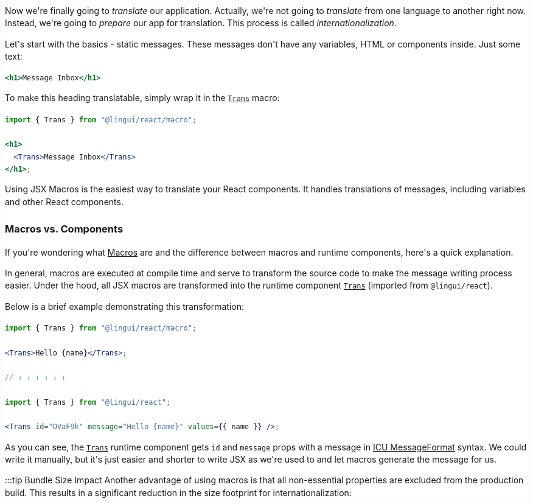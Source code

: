 Now we're finally going to _translate_ our application. Actually, we're not going to _translate_ from one language to another right now. Instead, we're going to _prepare_ our app for translation. This process is called _internationalization_.

Let's start with the basics - static messages. These messages don't have any variables, HTML or components inside. Just some text:

```jsx
<h1>Message Inbox</h1>
```

To make this heading translatable, simply wrap it in the [`Trans`](/docs/ref/macro.mdx#trans) macro:

```jsx
import { Trans } from "@lingui/react/macro";

<h1>
  <Trans>Message Inbox</Trans>
</h1>;
```

Using JSX Macros is the easiest way to translate your React components. It handles translations of messages, including variables and other React components.

### Macros vs. Components

If you're wondering what [Macros](/docs/ref/macro.mdx) are and the difference between macros and runtime components, here's a quick explanation.

In general, macros are executed at compile time and serve to transform the source code to make the message writing process easier. Under the hood, all JSX macros are transformed into the runtime component [`Trans`](/docs/ref/react.md#trans) (imported from `@lingui/react`).

Below is a brief example demonstrating this transformation:

```jsx
import { Trans } from "@lingui/react/macro";

<Trans>Hello {name}</Trans>;

// ↓ ↓ ↓ ↓ ↓ ↓

import { Trans } from "@lingui/react";

<Trans id="OVaF9k" message="Hello {name}" values={{ name }} />;
```

As you can see, the [`Trans`](/docs/ref/react.md#trans) runtime component gets `id` and `message` props with a message in [ICU MessageFormat](/docs/guides/message-format.md) syntax. We could write it manually, but it's just easier and shorter to write JSX as we're used to and let macros generate the message for us.

:::tip Bundle Size Impact
Another advantage of using macros is that all non-essential properties are excluded from the production build. This results in a significant reduction in the size footprint for internationalization:

